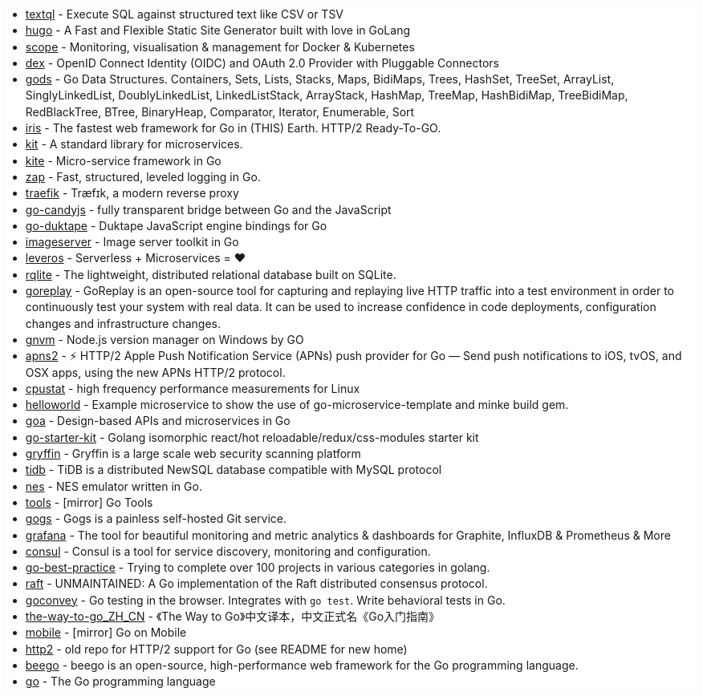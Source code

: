 - [textql](https://github.com/dinedal/textql) - Execute SQL against structured text like CSV or TSV
- [hugo](https://github.com/spf13/hugo) - A Fast and Flexible Static Site Generator built with love in GoLang
- [scope](https://github.com/weaveworks/scope) - Monitoring, visualisation & management for Docker & Kubernetes
- [dex](https://github.com/coreos/dex) - OpenID Connect Identity (OIDC) and OAuth 2.0 Provider with Pluggable Connectors
- [gods](https://github.com/emirpasic/gods) - Go Data Structures. Containers, Sets, Lists, Stacks, Maps, BidiMaps, Trees, HashSet, TreeSet, ArrayList, SinglyLinkedList, DoublyLinkedList, LinkedListStack, ArrayStack, HashMap, TreeMap, HashBidiMap, TreeBidiMap, RedBlackTree, BTree, BinaryHeap, Comparator, Iterator, Enumerable, Sort
- [iris](https://github.com/kataras/iris) - The fastest web framework for Go in (THIS) Earth. HTTP/2 Ready-To-GO.
- [kit](https://github.com/go-kit/kit) - A standard library for microservices.
- [kite](https://github.com/koding/kite) - Micro-service framework in Go
- [zap](https://github.com/uber-go/zap) - Fast, structured, leveled logging in Go.
- [traefik](https://github.com/containous/traefik) - Træfɪk, a modern reverse proxy
- [go-candyjs](https://github.com/mcuadros/go-candyjs) - fully transparent bridge between Go and the JavaScript
- [go-duktape](https://github.com/olebedev/go-duktape) - Duktape JavaScript engine bindings for Go
- [imageserver](https://github.com/pierrre/imageserver) - Image server toolkit in Go
- [leveros](https://github.com/leveros/leveros) - Serverless + Microservices = ♥
- [rqlite](https://github.com/rqlite/rqlite) - The lightweight, distributed relational database built on SQLite.
- [goreplay](https://github.com/buger/goreplay) - GoReplay is an open-source tool for capturing and replaying live HTTP traffic into a test environment in order to continuously test your system with real data. It can be used to increase confidence in code deployments, configuration changes and infrastructure changes.
- [gnvm](https://github.com/Kenshin/gnvm) - Node.js version manager on Windows by GO
- [apns2](https://github.com/sideshow/apns2) - ⚡ HTTP/2 Apple Push Notification Service (APNs) push provider for Go — Send push notifications to iOS, tvOS, and OSX apps, using the new APNs HTTP/2 protocol.
- [cpustat](https://github.com/uber-common/cpustat) - high frequency performance measurements for Linux
- [helloworld](https://github.com/nicholasjackson/helloworld) - Example microservice to show the use of go-microservice-template and minke build gem.
- [goa](https://github.com/goadesign/goa) - Design-based APIs and microservices in Go
- [go-starter-kit](https://github.com/olebedev/go-starter-kit) - Golang isomorphic react/hot reloadable/redux/css-modules  starter kit
- [gryffin](https://github.com/yahoo/gryffin) - Gryffin is a large scale web security scanning platform
- [tidb](https://github.com/pingcap/tidb) - TiDB is a distributed NewSQL database compatible with MySQL protocol
- [nes](https://github.com/fogleman/nes) - NES emulator written in Go.
- [tools](https://github.com/golang/tools) - [mirror] Go Tools
- [gogs](https://github.com/gogits/gogs) - Gogs is a painless self-hosted Git service.
- [grafana](https://github.com/grafana/grafana) - The tool for beautiful monitoring and metric analytics & dashboards for Graphite, InfluxDB & Prometheus & More
- [consul](https://github.com/hashicorp/consul) - Consul is a tool for service discovery, monitoring and configuration.
- [go-best-practice](https://github.com/astaxie/go-best-practice) - Trying to complete over 100 projects in various categories in golang.
- [raft](https://github.com/goraft/raft) - UNMAINTAINED: A Go implementation of the Raft distributed consensus protocol.
- [goconvey](https://github.com/smartystreets/goconvey) - Go testing in the browser. Integrates with `go test`. Write behavioral tests in Go.
- [the-way-to-go_ZH_CN](https://github.com/Unknwon/the-way-to-go_ZH_CN) - 《The Way to Go》中文译本，中文正式名《Go入门指南》
- [mobile](https://github.com/golang/mobile) - [mirror] Go on Mobile
- [http2](https://github.com/bradfitz/http2) - old repo for HTTP/2 support for Go (see README for new home)
- [beego](https://github.com/astaxie/beego) - beego is an open-source, high-performance web framework for the Go programming language.
- [go](https://github.com/golang/go) - The Go programming language